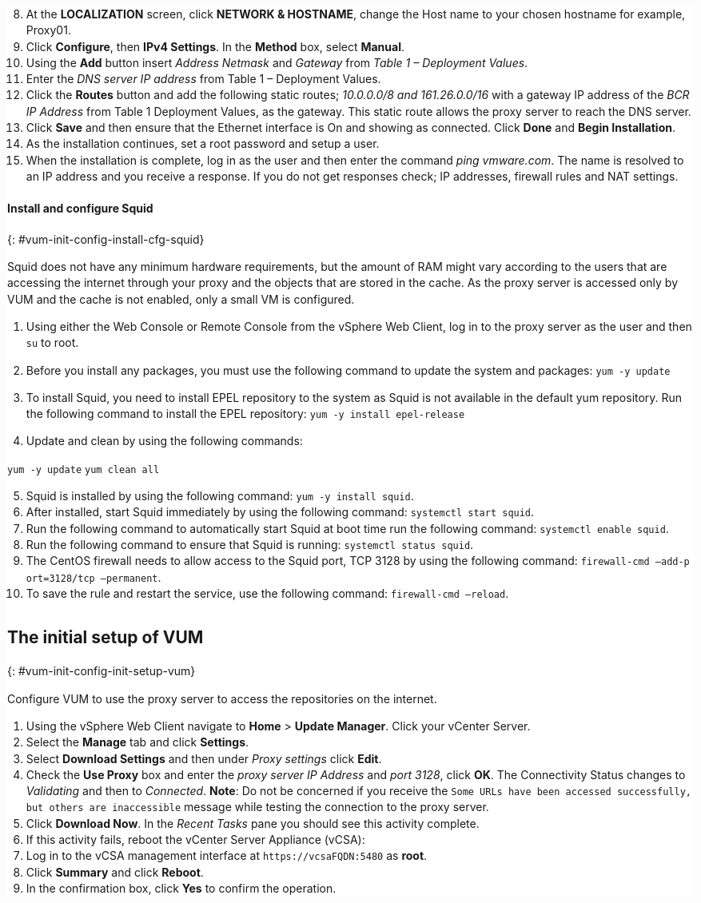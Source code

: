 8.	At the **LOCALIZATION** screen, click **NETWORK & HOSTNAME**, change the Host name to your chosen hostname for example, Proxy01.
9.	Click **Configure**, then **IPv4 Settings**. In the **Method** box, select **Manual**.
10.	Using the **Add** button insert _Address Netmask_ and _Gateway_ from _Table 1 – Deployment Values_.
11.	Enter the _DNS server IP address_ from Table 1 – Deployment Values.
12.	Click the **Routes** button and add the following static routes; _10.0.0.0/8 and 161.26.0.0/16_ with a gateway IP address of the _BCR IP Address_ from Table 1 Deployment Values, as the gateway. This static route allows the proxy server to reach the DNS server.
13.	Click **Save** and then ensure that the Ethernet interface is On and showing as connected. Click **Done** and **Begin Installation**.
14.	As the installation continues, set a root password and setup a user.
15.	When the installation is complete, log in as the user and then enter the command _ping vmware.com_. The name is resolved to an IP address and you receive a response. If you do not get responses check; IP addresses, firewall rules and NAT settings.

#### Install and configure Squid
{: #vum-init-config-install-cfg-squid}

Squid does not have any minimum hardware requirements, but the amount of RAM might vary according to the users that are accessing the internet through your proxy and the objects that are stored in the cache. As the proxy server is accessed only by VUM and the cache is not enabled, only a small VM is configured.

1. Using either the Web Console or Remote Console from the vSphere Web Client, log in to the proxy server as the user and then `su` to root.
2. Before you install any packages, you must use the following command to update the system and packages:
  `yum -y update`

3. To install Squid, you need to install EPEL repository to the system as Squid is not available in the default yum repository. Run the following command to install the EPEL repository:
  `yum -y install epel-release`

4. Update and clean by using the following commands:

  `yum -y update`
  `yum clean all`

5. Squid is installed by using the following command: `yum -y install squid`.
6. After installed, start Squid immediately by using the following command: `systemctl start squid`.
7. Run the following command to automatically start Squid at boot time run the following command: `systemctl enable squid`.
8. Run the following command to ensure that Squid is running: `systemctl status squid`.
9. The CentOS firewall needs to allow access to the Squid port, TCP 3128 by using the following command:  `firewall-cmd –add-port=3128/tcp –permanent`.
10. To save the rule and restart the service, use the following command: `firewall-cmd –reload`.

## The initial setup of VUM
{: #vum-init-config-init-setup-vum}

Configure VUM to use the proxy server to access the repositories on the internet.
1. Using the vSphere Web Client navigate to **Home** > **Update Manager**. Click your vCenter Server.
2. Select the **Manage** tab and click **Settings**.
3. Select **Download Settings** and then under _Proxy settings_ click **Edit**.
4. Check the **Use Proxy** box and enter the _proxy server IP Address_ and _port 3128_, click **OK**. The Connectivity Status changes to _Validating_ and then to _Connected_.
    **Note**: Do not be concerned if you receive the ``Some URLs have been accessed successfully, but others are inaccessible`` message while testing the connection to the proxy server.
5. Click **Download Now**. In the _Recent Tasks_ pane you should see this activity complete.
6. If this activity fails, reboot the vCenter Server Appliance (vCSA):
  1. Log in to the vCSA management interface at `https://vcsaFQDN:5480` as **root**.
  2. Click **Summary** and click **Reboot**.
  3. In the confirmation box, click **Yes** to confirm the operation.
